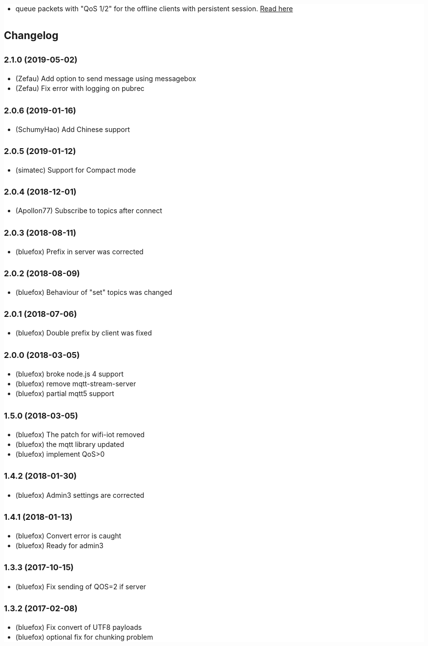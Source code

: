 * queue packets with "QoS 1/2" for the offline clients with persistent session.
  [Read here](https://www.hivemq.com/blog/mqtt-essentials-part-7-persistent-session-queuing-messages)

## Changelog
### 2.1.0 (2019-05-02)
* (Zefau) Add option to send message using messagebox
* (Zefau) Fix error with logging on pubrec

### 2.0.6 (2019-01-16)
* (SchumyHao) Add Chinese support

### 2.0.5 (2019-01-12)
* (simatec) Support for Compact mode

### 2.0.4 (2018-12-01)
* (Apollon77) Subscribe to topics after connect

### 2.0.3 (2018-08-11)
* (bluefox) Prefix in server was corrected

### 2.0.2 (2018-08-09)
* (bluefox) Behaviour of "set" topics was changed

### 2.0.1 (2018-07-06)
* (bluefox) Double prefix by client was fixed

### 2.0.0 (2018-03-05)
* (bluefox) broke node.js 4 support
* (bluefox) remove mqtt-stream-server
* (bluefox) partial mqtt5 support

### 1.5.0 (2018-03-05)
* (bluefox) The patch for wifi-iot removed
* (bluefox) the mqtt library updated
* (bluefox) implement QoS>0

### 1.4.2 (2018-01-30)
* (bluefox) Admin3 settings are corrected

### 1.4.1 (2018-01-13)
* (bluefox) Convert error is caught
* (bluefox) Ready for admin3

### 1.3.3 (2017-10-15)
* (bluefox) Fix sending of QOS=2 if server

### 1.3.2 (2017-02-08)
* (bluefox) Fix convert of UTF8 payloads
* (bluefox) optional fix for chunking problem

